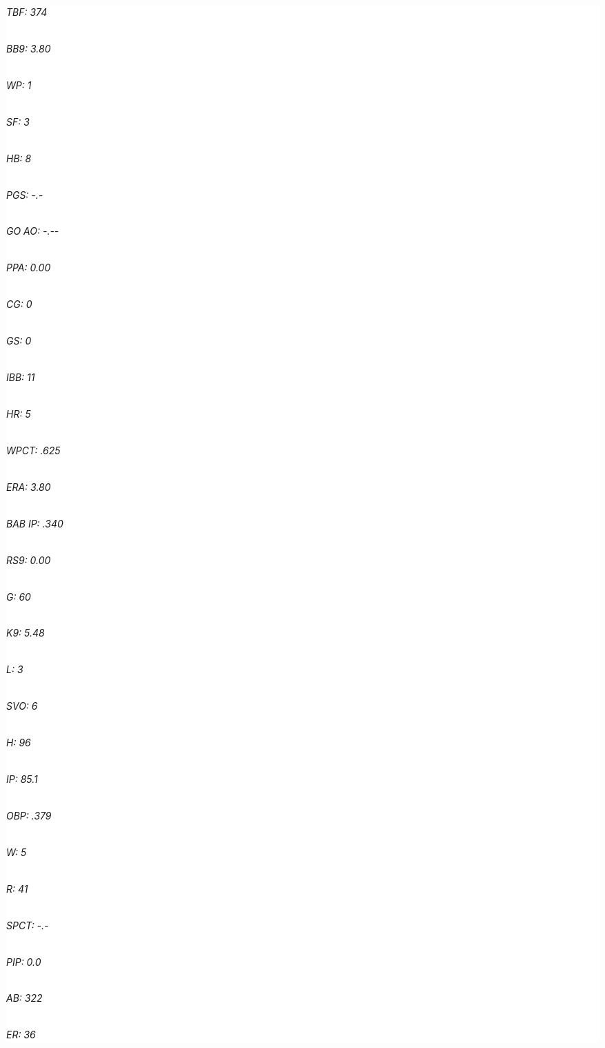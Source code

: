 ###### TBF: 374
###### BB9: 3.80
###### WP: 1
###### SF: 3
###### HB: 8
###### PGS: -.-
###### GO AO: -.--
###### PPA: 0.00
###### CG: 0
###### GS: 0
###### IBB: 11
###### HR: 5
###### WPCT: .625
###### ERA: 3.80
###### BAB IP: .340
###### RS9: 0.00
###### G: 60
###### K9: 5.48
###### L: 3
###### SVO: 6
###### H: 96
###### IP: 85.1
###### OBP: .379
###### W: 5
###### R: 41
###### SPCT: -.-
###### PIP: 0.0
###### AB: 322
###### ER: 36